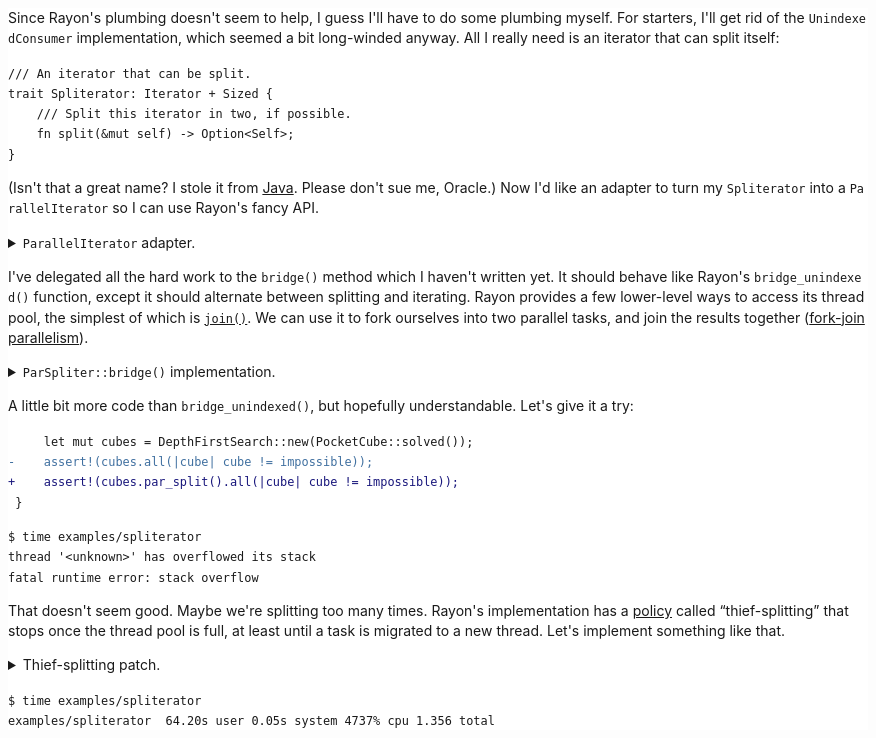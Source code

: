 Since Rayon's plumbing doesn't seem to help, I guess I'll have to do some plumbing myself.
For starters, I'll get rid of the `UnindexedConsumer` implementation, which seemed a bit long-winded anyway.
All I really need is an iterator that can split itself:

```rust,no_run,noplayground
/// An iterator that can be split.
trait Spliterator: Iterator + Sized {
    /// Split this iterator in two, if possible.
    fn split(&mut self) -> Option<Self>;
}
```

(Isn't that a great name?
I stole it from [Java](https://docs.oracle.com/javase/8/docs/api/java/util/Spliterator.html).
Please don't sue me, Oracle.)
Now I'd like an adapter to turn my `Spliterator` into a `ParallelIterator` so I can use Rayon's fancy API.

<details><summary><code>ParallelIterator</code> adapter.</summary></details>

I've delegated all the hard work to the `bridge()` method which I haven't written yet.
It should behave like Rayon's `bridge_unindexed()` function, except it should alternate between splitting and iterating.
Rayon provides a few lower-level ways to access its thread pool, the simplest of which is [`join()`](https://docs.rs/rayon/latest/rayon/fn.join.html).
We can use it to fork ourselves into two parallel tasks, and join the results together ([fork-join parallelism](https://en.wikipedia.org/wiki/Fork%E2%80%93join_model)).

<details><summary><code>ParSpliter::bridge()</code> implementation.</summary></details>

A little bit more code than `bridge_unindexed()`, but hopefully understandable.
Let's give it a try:

```diff
     let mut cubes = DepthFirstSearch::new(PocketCube::solved());
-    assert!(cubes.all(|cube| cube != impossible));
+    assert!(cubes.par_split().all(|cube| cube != impossible));
 }
```

```
$ time examples/spliterator
thread '<unknown>' has overflowed its stack
fatal runtime error: stack overflow
```

That doesn't seem good.
Maybe we're splitting too many times.
Rayon's implementation has a [policy](https://github.com/rayon-rs/rayon/blob/v1.5.1/src/iter/plumbing/mod.rs#L250-L289) called “thief-splitting” that stops once the thread pool is full, at least until a task is migrated to a new thread.
Let's implement something like that.

<details><summary>Thief-splitting patch.</summary></details>

```
$ time examples/spliterator
examples/spliterator  64.20s user 0.05s system 4737% cpu 1.356 total
```

